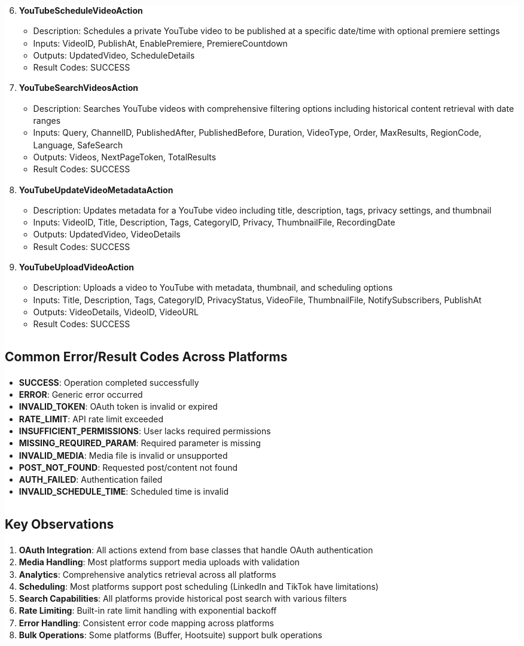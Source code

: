 6. **YouTubeScheduleVideoAction**
   - Description: Schedules a private YouTube video to be published at a specific date/time with optional premiere settings
   - Inputs: VideoID, PublishAt, EnablePremiere, PremiereCountdown
   - Outputs: UpdatedVideo, ScheduleDetails
   - Result Codes: SUCCESS

7. **YouTubeSearchVideosAction**
   - Description: Searches YouTube videos with comprehensive filtering options including historical content retrieval with date ranges
   - Inputs: Query, ChannelID, PublishedAfter, PublishedBefore, Duration, VideoType, Order, MaxResults, RegionCode, Language, SafeSearch
   - Outputs: Videos, NextPageToken, TotalResults
   - Result Codes: SUCCESS

8. **YouTubeUpdateVideoMetadataAction**
   - Description: Updates metadata for a YouTube video including title, description, tags, privacy settings, and thumbnail
   - Inputs: VideoID, Title, Description, Tags, CategoryID, Privacy, ThumbnailFile, RecordingDate
   - Outputs: UpdatedVideo, VideoDetails
   - Result Codes: SUCCESS

9. **YouTubeUploadVideoAction**
   - Description: Uploads a video to YouTube with metadata, thumbnail, and scheduling options
   - Inputs: Title, Description, Tags, CategoryID, PrivacyStatus, VideoFile, ThumbnailFile, NotifySubscribers, PublishAt
   - Outputs: VideoDetails, VideoID, VideoURL
   - Result Codes: SUCCESS

## Common Error/Result Codes Across Platforms

- **SUCCESS**: Operation completed successfully
- **ERROR**: Generic error occurred
- **INVALID_TOKEN**: OAuth token is invalid or expired
- **RATE_LIMIT**: API rate limit exceeded
- **INSUFFICIENT_PERMISSIONS**: User lacks required permissions
- **MISSING_REQUIRED_PARAM**: Required parameter is missing
- **INVALID_MEDIA**: Media file is invalid or unsupported
- **POST_NOT_FOUND**: Requested post/content not found
- **AUTH_FAILED**: Authentication failed
- **INVALID_SCHEDULE_TIME**: Scheduled time is invalid

## Key Observations

1. **OAuth Integration**: All actions extend from base classes that handle OAuth authentication
2. **Media Handling**: Most platforms support media uploads with validation
3. **Analytics**: Comprehensive analytics retrieval across all platforms
4. **Scheduling**: Most platforms support post scheduling (LinkedIn and TikTok have limitations)
5. **Search Capabilities**: All platforms provide historical post search with various filters
6. **Rate Limiting**: Built-in rate limit handling with exponential backoff
7. **Error Handling**: Consistent error code mapping across platforms
8. **Bulk Operations**: Some platforms (Buffer, Hootsuite) support bulk operations
